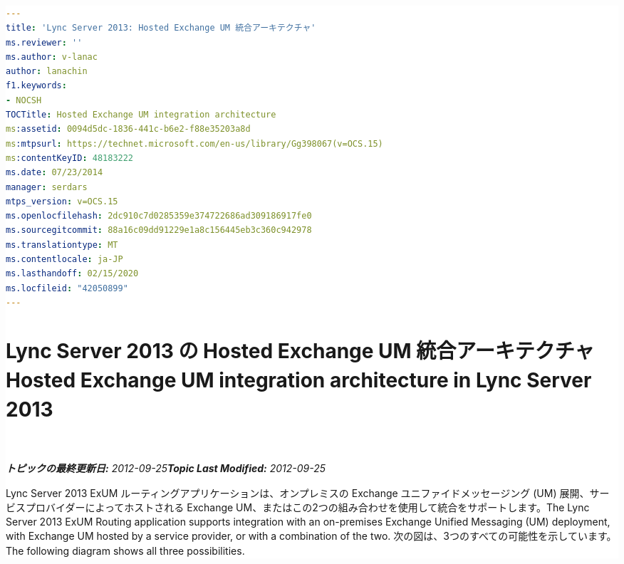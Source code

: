 ```yaml
---
title: 'Lync Server 2013: Hosted Exchange UM 統合アーキテクチャ'
ms.reviewer: ''
ms.author: v-lanac
author: lanachin
f1.keywords:
- NOCSH
TOCTitle: Hosted Exchange UM integration architecture
ms:assetid: 0094d5dc-1836-441c-b6e2-f88e35203a8d
ms:mtpsurl: https://technet.microsoft.com/en-us/library/Gg398067(v=OCS.15)
ms:contentKeyID: 48183222
ms.date: 07/23/2014
manager: serdars
mtps_version: v=OCS.15
ms.openlocfilehash: 2dc910c7d0285359e374722686ad309186917fe0
ms.sourcegitcommit: 88a16c09dd91229e1a8c156445eb3c360c942978
ms.translationtype: MT
ms.contentlocale: ja-JP
ms.lasthandoff: 02/15/2020
ms.locfileid: "42050899"
---
```

<div data-xmlns="http://www.w3.org/1999/xhtml">

<div class="topic" data-xmlns="http://www.w3.org/1999/xhtml" data-msxsl="urn:schemas-microsoft-com:xslt" data-cs="http://msdn.microsoft.com/">

<div data-asp="http://msdn2.microsoft.com/asp">

# <a name="hosted-exchange-um-integration-architecture-in-lync-server-2013"></a><span data-ttu-id="a8c91-102">Lync Server 2013 の Hosted Exchange UM 統合アーキテクチャ</span><span class="sxs-lookup"><span data-stu-id="a8c91-102">Hosted Exchange UM integration architecture in Lync Server 2013</span></span>

</div>

<div id="mainSection">

<div id="mainBody">

<span> </span>

<span data-ttu-id="a8c91-103">_**トピックの最終更新日:** 2012-09-25_</span><span class="sxs-lookup"><span data-stu-id="a8c91-103">_**Topic Last Modified:** 2012-09-25_</span></span>

<span data-ttu-id="a8c91-104">Lync Server 2013 ExUM ルーティングアプリケーションは、オンプレミスの Exchange ユニファイドメッセージング (UM) 展開、サービスプロバイダーによってホストされる Exchange UM、またはこの2つの組み合わせを使用して統合をサポートします。</span><span class="sxs-lookup"><span data-stu-id="a8c91-104">The Lync Server 2013 ExUM Routing application supports integration with an on-premises Exchange Unified Messaging (UM) deployment, with Exchange UM hosted by a service provider, or with a combination of the two.</span></span> <span data-ttu-id="a8c91-105">次の図は、3つのすべての可能性を示しています。</span><span class="sxs-lookup"><span data-stu-id="a8c91-105">The following diagram shows all three possibilities.</span></span>
